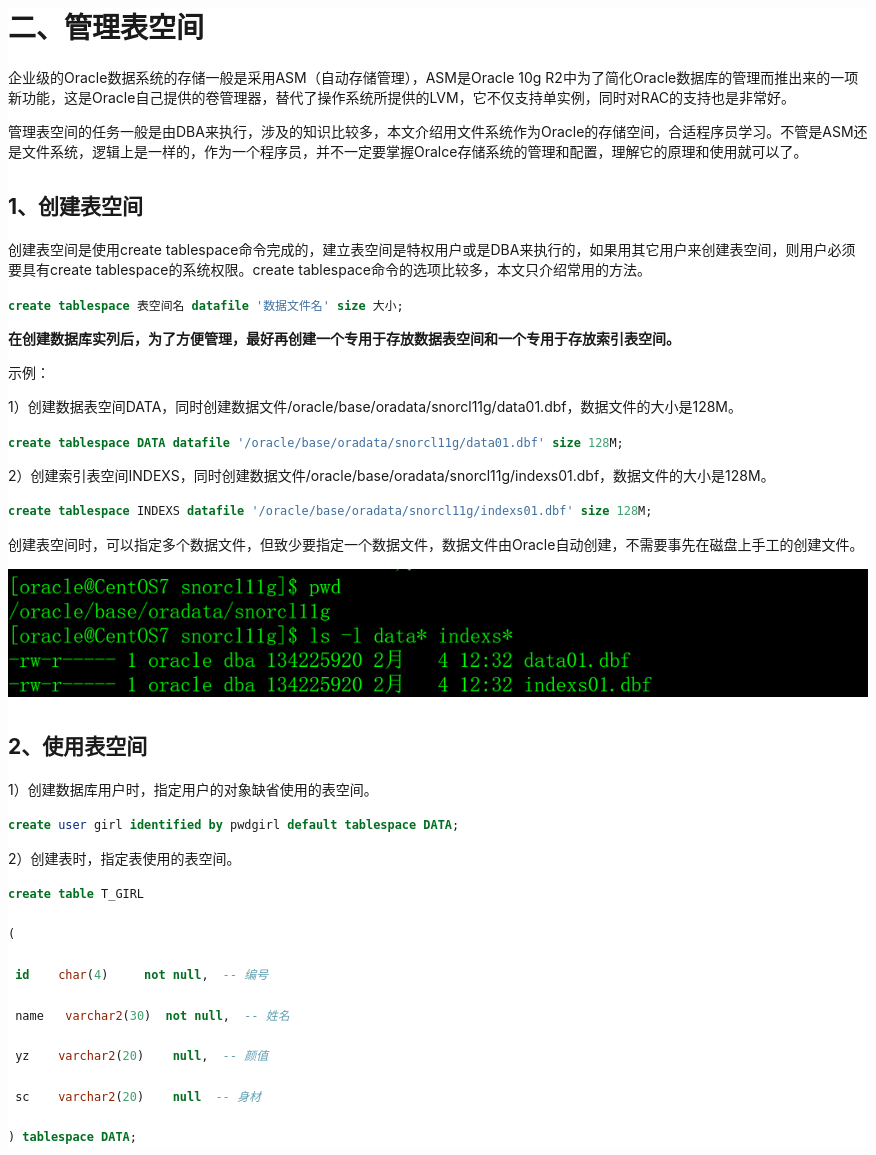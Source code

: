 # 二、管理表空间

企业级的Oracle数据系统的存储一般是采用ASM（自动存储管理），ASM是Oracle 10g R2中为了简化Oracle数据库的管理而推出来的一项新功能，这是Oracle自己提供的卷管理器，替代了操作系统所提供的LVM，它不仅支持单实例，同时对RAC的支持也是非常好。

管理表空间的任务一般是由DBA来执行，涉及的知识比较多，本文介绍用文件系统作为Oracle的存储空间，合适程序员学习。不管是ASM还是文件系统，逻辑上是一样的，作为一个程序员，并不一定要掌握Oralce存储系统的管理和配置，理解它的原理和使用就可以了。

## 1、创建表空间

创建表空间是使用create tablespace命令完成的，建立表空间是特权用户或是DBA来执行的，如果用其它用户来创建表空间，则用户必须要具有create tablespace的系统权限。create tablespace命令的选项比较多，本文只介绍常用的方法。

```sql
create tablespace 表空间名 datafile '数据文件名' size 大小;
```

**在创建数据库实列后，为了方便管理，最好再创建一个专用于存放数据表空间和一个专用于存放索引表空间。**

示例：

1）创建数据表空间DATA，同时创建数据文件/oracle/base/oradata/snorcl11g/data01.dbf，数据文件的大小是128M。

```sql
create tablespace DATA datafile '/oracle/base/oradata/snorcl11g/data01.dbf' size 128M;
```

2）创建索引表空间INDEXS，同时创建数据文件/oracle/base/oradata/snorcl11g/indexs01.dbf，数据文件的大小是128M。

```sql
create tablespace INDEXS datafile '/oracle/base/oradata/snorcl11g/indexs01.dbf' size 128M;
```

创建表空间时，可以指定多个数据文件，但致少要指定一个数据文件，数据文件由Oracle自动创建，不需要事先在磁盘上手工的创建文件。

 ![](./img/201.png)

## 2、使用表空间

1）创建数据库用户时，指定用户的对象缺省使用的表空间。

```sql
create user girl identified by pwdgirl default tablespace DATA;
```

2）创建表时，指定表使用的表空间。

```sql
create table T_GIRL

(

 id    char(4)     not null,  -- 编号

 name   varchar2(30)  not null,  -- 姓名

 yz    varchar2(20)    null,  -- 颜值

 sc    varchar2(20)    null  -- 身材

) tablespace DATA;
```
